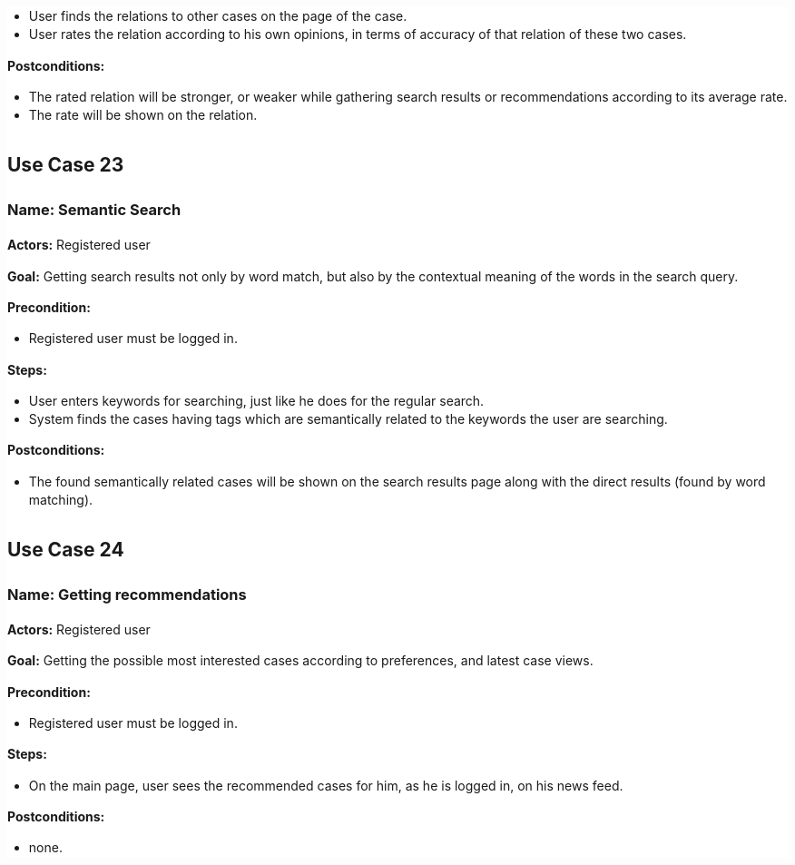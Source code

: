   * User finds the relations to other cases on the page of the case.
  * User rates the relation according to his own opinions, in terms of accuracy of that relation of these two cases.

**Postconditions:**
  * The rated relation will be stronger, or weaker while gathering search results or recommendations according to its average rate.
  * The rate will be shown on the relation.

## Use Case 23 ##
### Name: Semantic Search ###

**Actors:** Registered user

**Goal:** Getting search results not only by word match, but also by the contextual meaning of the words in the search query.

**Precondition:**
  * Registered user must be logged in.

**Steps:**

  * User enters keywords for searching, just like he does for the regular search.
  * System finds the cases having tags which are semantically related to the keywords the user are searching.

**Postconditions:**
  * The found semantically related cases will be shown on the search results page along with the direct results (found by word matching).

## Use Case 24 ##
### Name: Getting recommendations ###

**Actors:** Registered user

**Goal:** Getting the possible most interested cases according to preferences, and latest case views.

**Precondition:**
  * Registered user must be logged in.

**Steps:**

  * On the main page, user sees the recommended cases for him, as he is logged in, on his news feed.

**Postconditions:**
  * none.